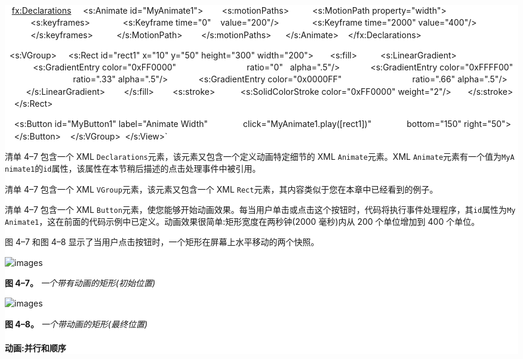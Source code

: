    <fx:Declarations>
    <s:Animate id="MyAnimate1">
       <s:motionPaths>
         <s:MotionPath property="width">
           <s:keyframes>
             <s:Keyframe time="0"    value="200"/>
             <s:Keyframe time="2000" value="400"/>
           </s:keyframes>
         </s:MotionPath>
       </s:motionPaths>
     </s:Animate>
   </fx:Declarations>

  <s:VGroup>
    <s:Rect id="rect1" x="10" y="50" height="300" width="200">
      <s:fill>
         <s:LinearGradient>
            <s:GradientEntry color="0xFF0000"
                             ratio="0"   alpha=".5"/>
            <s:GradientEntry color="0xFFFF00"
                             ratio=".33" alpha=".5"/>
            <s:GradientEntry color="0x0000FF"
                             ratio=".66" alpha=".5"/>
         </s:LinearGradient>
       </s:fill>
       <s:stroke>` `         <s:SolidColorStroke color="0xFF0000" weight="2"/>
      </s:stroke>
    </s:Rect>

    <s:Button id="MyButton1" label="Animate Width"
              click="MyAnimate1.play([rect1])"
              bottom="150" right="50">
    </s:Button>
   </s:VGroup>
 </s:View>`

清单 4–7 包含一个 XML `Declarations`元素，该元素又包含一个定义动画特定细节的 XML `Animate`元素。XML `Animate`元素有一个值为`MyAnimate1`的`id`属性，该属性在本节稍后描述的点击处理事件中被引用。

清单 4–7 包含一个 XML `VGroup`元素，该元素又包含一个 XML `Rect`元素，其内容类似于您在本章中已经看到的例子。

清单 4–7 包含一个 XML `Button`元素，使您能够开始动画效果。每当用户单击或点击这个按钮时，代码将执行事件处理程序，其`id`属性为`MyAnimate1`，这在前面的代码示例中已定义。动画效果很简单:矩形宽度在两秒钟(2000 毫秒)内从 200 个单位增加到 400 个单位。

图 4–7 和图 4–8 显示了当用户点击按钮时，一个矩形在屏幕上水平移动的两个快照。

![images](img/0407.jpg)

**图 4–7。** *一个带有动画的矩形(初始位置)*

![images](img/0408.jpg)

**图 4–8。** *一个带动画的矩形(最终位置)*

#### 动画:并行和顺序
